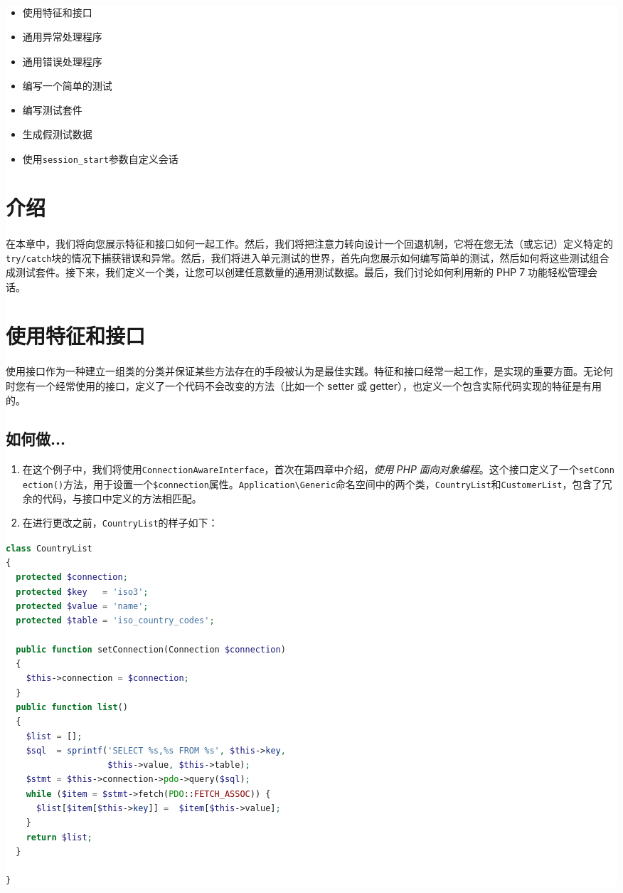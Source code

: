 +   使用特征和接口

+   通用异常处理程序

+   通用错误处理程序

+   编写一个简单的测试

+   编写测试套件

+   生成假测试数据

+   使用`session_start`参数自定义会话

# 介绍

在本章中，我们将向您展示特征和接口如何一起工作。然后，我们将把注意力转向设计一个回退机制，它将在您无法（或忘记）定义特定的`try/catch`块的情况下捕获错误和异常。然后，我们将进入单元测试的世界，首先向您展示如何编写简单的测试，然后如何将这些测试组合成测试套件。接下来，我们定义一个类，让您可以创建任意数量的通用测试数据。最后，我们讨论如何利用新的 PHP 7 功能轻松管理会话。

# 使用特征和接口

使用接口作为一种建立一组类的分类并保证某些方法存在的手段被认为是最佳实践。特征和接口经常一起工作，是实现的重要方面。无论何时您有一个经常使用的接口，定义了一个代码不会改变的方法（比如一个 setter 或 getter），也定义一个包含实际代码实现的特征是有用的。

## 如何做...

1.  在这个例子中，我们将使用`ConnectionAwareInterface`，首次在第四章中介绍，*使用 PHP 面向对象编程*。这个接口定义了一个`setConnection()`方法，用于设置一个`$connection`属性。`Application\Generic`命名空间中的两个类，`CountryList`和`CustomerList`，包含了冗余的代码，与接口中定义的方法相匹配。

1.  在进行更改之前，`CountryList`的样子如下：

```php
class CountryList
{
  protected $connection;
  protected $key   = 'iso3';
  protected $value = 'name';
  protected $table = 'iso_country_codes';

  public function setConnection(Connection $connection)
  {
    $this->connection = $connection;
  }
  public function list()
  {
    $list = [];
    $sql  = sprintf('SELECT %s,%s FROM %s', $this->key, 
                    $this->value, $this->table);
    $stmt = $this->connection->pdo->query($sql);
    while ($item = $stmt->fetch(PDO::FETCH_ASSOC)) {
      $list[$item[$this->key]] =  $item[$this->value];
    }
    return $list;
  }

}
```
